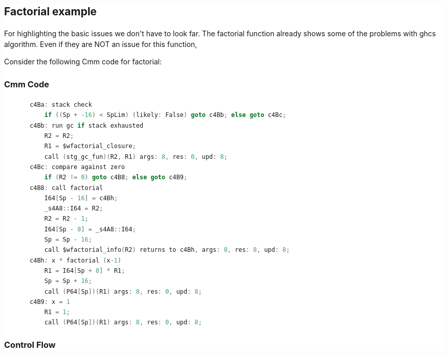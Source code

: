 ## Factorial example

For highlighting the basic issues we don't have to look far. The factorial function already shows some of the problems with ghcs algorithm. Even if they are NOT an issue for this function,

Consider the following Cmm code for factorial:

### Cmm Code
```C
       c4Ba: stack check
           if ((Sp + -16) < SpLim) (likely: False) goto c4Bb; else goto c4Bc;
       c4Bb: run gc if stack exhausted
           R2 = R2;
           R1 = $wfactorial_closure;
           call (stg_gc_fun)(R2, R1) args: 8, res: 0, upd: 8;
       c4Bc: compare against zero
           if (R2 != 0) goto c4B8; else goto c4B9;
       c4B8: call factorial
           I64[Sp - 16] = c4Bh;
           _s4A8::I64 = R2;
           R2 = R2 - 1;
           I64[Sp - 8] = _s4A8::I64;
           Sp = Sp - 16;
           call $wfactorial_info(R2) returns to c4Bh, args: 8, res: 8, upd: 8;
       c4Bh: x * factorial (x-1)
           R1 = I64[Sp + 8] * R1;
           Sp = Sp + 16;
           call (P64[Sp])(R1) args: 8, res: 0, upd: 8;
       c4B9: x = 1
           R1 = 1;
           call (P64[Sp])(R1) args: 8, res: 0, upd: 8;
```

### Control Flow
